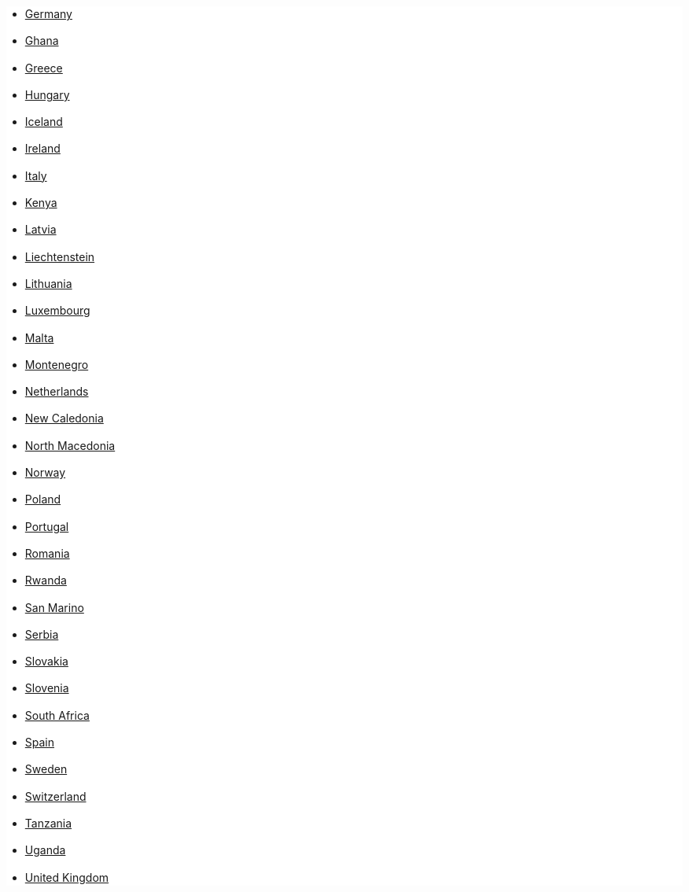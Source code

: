 * [Germany](https://www.jw.org/open?docid=1014920&prefer=content)
    
* [Ghana](https://www.jw.org/open?docid=1014953&prefer=content)
    
* [Greece](https://www.jw.org/open?docid=1014921&prefer=content)
    
* [Hungary](https://www.jw.org/open?docid=1014922&prefer=content)
    
* [Iceland](https://www.jw.org/open?docid=1014923&prefer=content)
    
* [Ireland](https://www.jw.org/open?docid=1014924&prefer=content)
    
* [Italy](https://www.jw.org/open?docid=1014925&prefer=content)
    
* [Kenya](https://www.jw.org/open?docid=1014960&prefer=content)
    
* [Latvia](https://www.jw.org/open?docid=1014926&prefer=content)
    
* [Liechtenstein](https://www.jw.org/open?docid=1014927&prefer=content)
    
* [Lithuania](https://www.jw.org/open?docid=1014928&prefer=content)
    
* [Luxembourg](https://www.jw.org/open?docid=1014929&prefer=content)
    
* [Malta](https://www.jw.org/open?docid=1014930&prefer=content)
    
* [Montenegro](https://www.jw.org/open?docid=1014962&prefer=content)
    
* [Netherlands](https://www.jw.org/open?docid=1014931&prefer=content)
    
* [New Caledonia](https://www.jw.org/open?docid=1014949&prefer=content)
    
* [North Macedonia](https://www.jw.org/open?docid=1014956&prefer=content)
    
* [Norway](https://www.jw.org/open?docid=1014932&prefer=content)
    
* [Poland](https://www.jw.org/open?docid=1014933&prefer=content)
    
* [Portugal](https://www.jw.org/open?docid=1014934&prefer=content)
    
* [Romania](https://www.jw.org/open?docid=1014935&prefer=content)
    
* [Rwanda](https://www.jw.org/open?docid=1014958&prefer=content)
    
* [San Marino](https://www.jw.org/open?docid=1014947&prefer=content)
    
* [Serbia](https://www.jw.org/open?docid=1014963&prefer=content)
    
* [Slovakia](https://www.jw.org/open?docid=1014936&prefer=content)
    
* [Slovenia](https://www.jw.org/open?docid=1014937&prefer=content)
    
* [South Africa](https://www.jw.org/open?docid=1014952&prefer=content)
    
* [Spain](https://www.jw.org/open?docid=1014938&prefer=content)
    
* [Sweden](https://www.jw.org/open?docid=1014939&prefer=content)
    
* [Switzerland](https://www.jw.org/open?docid=1014940&prefer=content)
    
* [Tanzania](https://www.jw.org/open?docid=1014961&prefer=content)
    
* [Uganda](https://www.jw.org/open?docid=1014959&prefer=content)
    
* [United Kingdom](https://www.jw.org/open?docid=1014941&prefer=content)
    